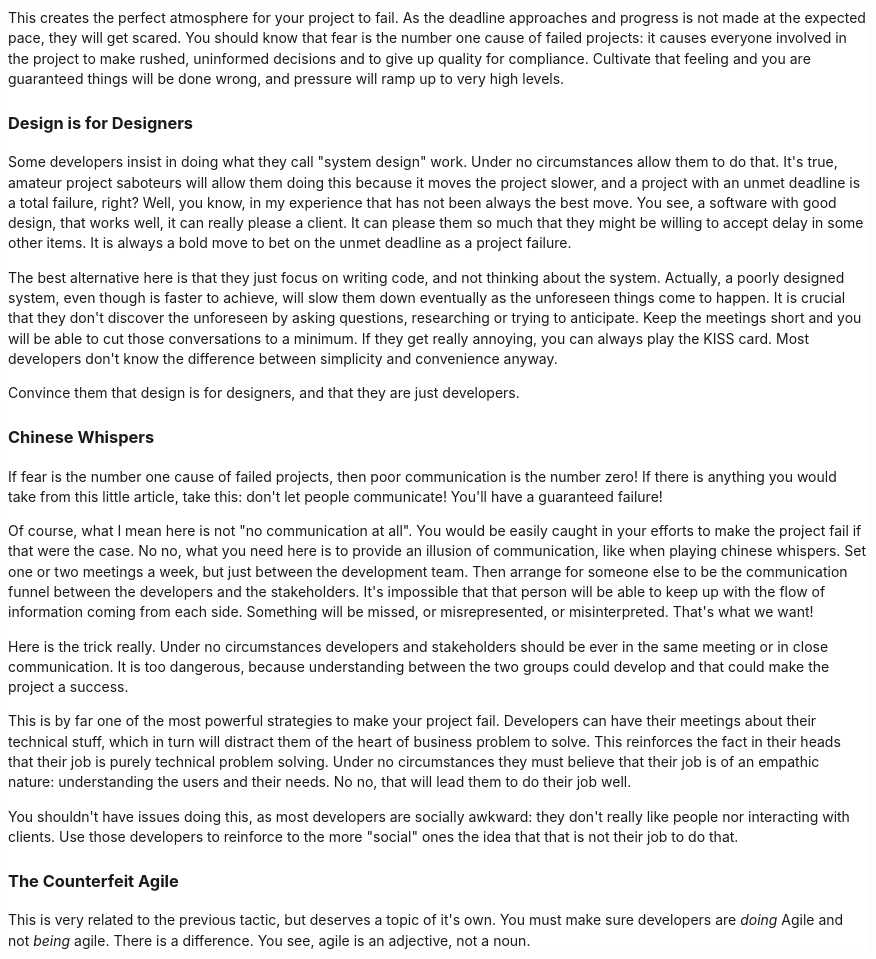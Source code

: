 This creates the perfect atmosphere for your project to fail. As the deadline approaches and progress is not made at the expected pace, they will get scared. You should know that fear is the number one cause of failed projects: it causes everyone involved in the project to make rushed, uninformed decisions and to give up quality for compliance. Cultivate that feeling and you are guaranteed things will be done wrong, and pressure will ramp up to very high levels.

### Design is for Designers
Some developers insist in doing what they call "system design" work. Under no circumstances allow them to do that. It's true, amateur project saboteurs will allow them doing this because it moves the project slower, and a project with an unmet deadline is a total failure, right? Well, you know, in my experience that has not been always the best move. You see, a software with good design, that works well, it can really please a client. It can please them so much that they might be willing to accept delay in some other items. It is always a bold move to bet on the unmet deadline as a project failure.

The best alternative here is that they just focus on writing code, and not thinking about the system. Actually, a poorly designed system, even though is faster to achieve, will slow them down eventually as the unforeseen things come to happen. It is crucial that they don't discover the unforeseen by asking questions, researching or trying to anticipate. Keep the meetings short and you will be able to cut those conversations to a minimum. If they get really annoying, you can always play the KISS card. Most developers don't know the difference between simplicity and convenience anyway.

Convince them that design is for designers, and that they are just developers.

### Chinese Whispers
If fear is the number one cause of failed projects, then poor communication is the number zero! If there is anything you would take from this little article, take this: don't let people communicate! You'll have a guaranteed failure!

Of course, what I mean here is not "no communication at all". You would be easily caught in your efforts to make the project fail if that were the case. No no, what you need here is to provide an illusion of communication, like when playing chinese whispers. Set one or two meetings a week, but just between the development team. Then arrange for someone else to be the communication funnel between the developers and the stakeholders. It's impossible that that person will be able to keep up with the flow of information coming from each side. Something will be missed, or misrepresented, or misinterpreted. That's what we want!

Here is the trick really. Under no circumstances developers and stakeholders should be ever in the same meeting or in close communication. It is too dangerous, because understanding between the two groups could develop and that could make the project a success.

This is by far one of the most powerful strategies to make your project fail. Developers can have their meetings about their technical stuff, which in turn will distract them of the heart of business problem to solve. This reinforces the fact in their heads that their job is purely technical problem solving. Under no circumstances they must believe that their job is of an empathic nature: understanding the users and their needs. No no, that will lead them to do their job well.

You shouldn't have issues doing this, as most developers are socially awkward: they don't really like people nor interacting with clients. Use those developers to reinforce to the more "social" ones the idea that that is not their job to do that.

### The Counterfeit Agile
This is very related to the previous tactic, but deserves a topic of it's own. You must make sure developers are *doing* Agile and not *being* agile. There is a difference. You see, agile is an adjective, not a noun.
